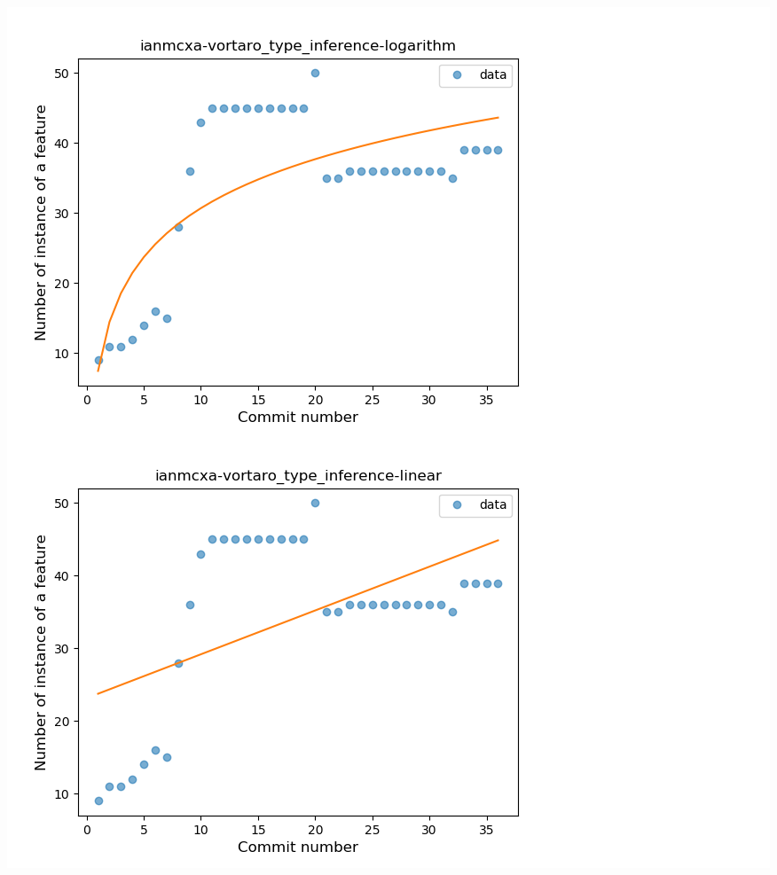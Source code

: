 ![ianmcxa-vortaro T6](../plots/ianmcxa-vortaro_type_inference_T6.png)
![ianmcxa-vortaro T1](../plots/ianmcxa-vortaro_type_inference_T1.png)
